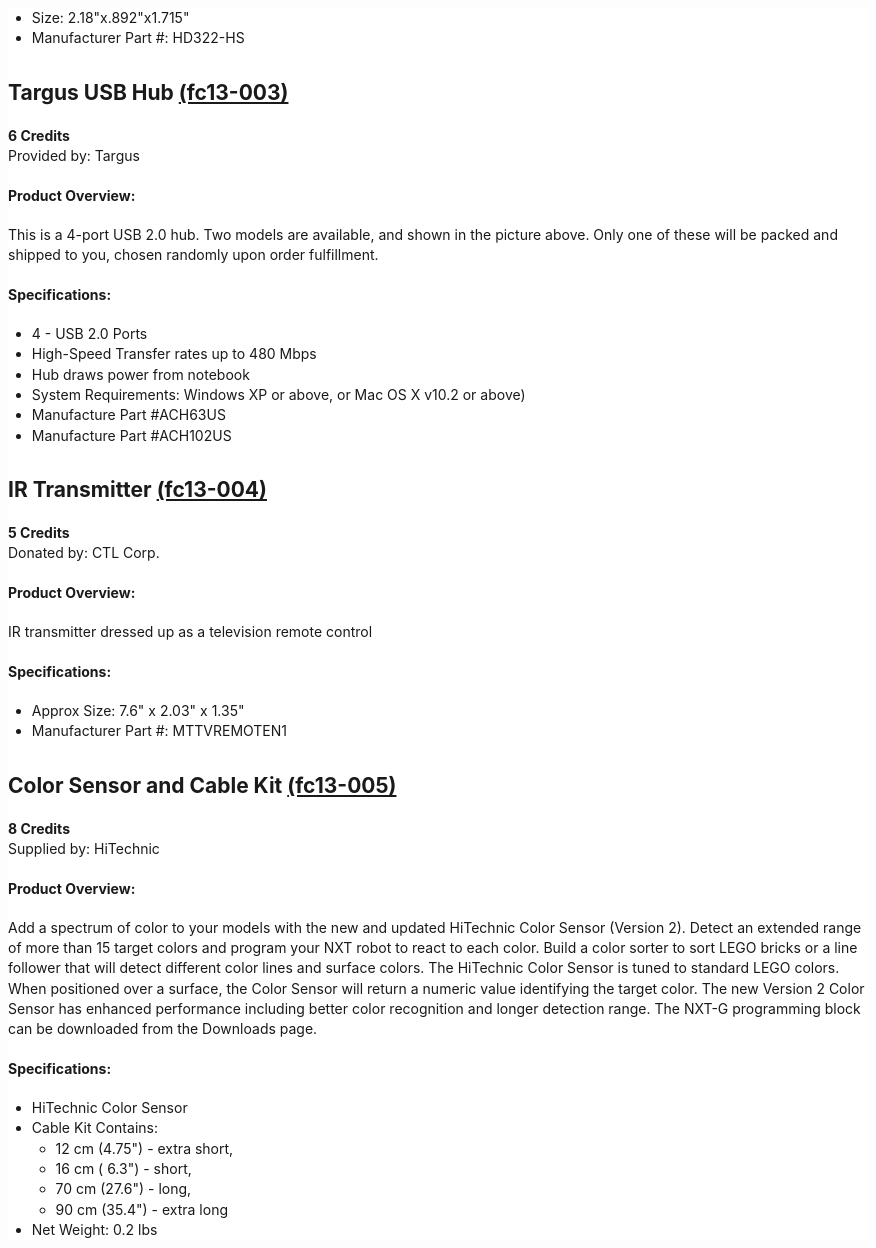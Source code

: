 - Size: 2.18"x.892"x1.715"
- Manufacturer Part #: HD322-HS
  
## Targus USB Hub [(fc13-003)](https://web.archive.org/web/20130122082924/http://www.andymark.com:80/FIRST-Choice-p/fc13-003.htm "https://web.archive.org/web/20130122082924/http://www.andymark.com:80/FIRST-Choice-p/fc13-003.htm")
__6 Credits__  
Provided by: Targus
#### Product Overview:
This is a 4-port USB 2.0 hub.  Two models are available, and shown in the picture above.  Only one of these will be packed and shipped to you, chosen randomly upon order fulfillment.
#### Specifications:
- 4 - USB 2.0 Ports
- High-Speed Transfer rates up to 480 Mbps
- Hub draws power from notebook
- System Requirements: Windows XP or above, or Mac OS X v10.2 or above)
- Manufacture Part #ACH63US
- Manufacture Part #ACH102US
  
## IR Transmitter [(fc13-004)](https://web.archive.org/web/20130125085542/http://www.andymark.com:80/FIRST-Choice-p/fc13-004.htm "https://web.archive.org/web/20130125085542/http://www.andymark.com:80/FIRST-Choice-p/fc13-004.htm")
__5 Credits__  
Donated by: CTL Corp.
#### Product Overview:
IR transmitter dressed up as a television remote control
#### Specifications:
- Approx Size: 7.6" x 2.03" x 1.35"
- Manufacturer Part #: MTTVREMOTEN1
  
## Color Sensor and Cable Kit [(fc13-005)](https://web.archive.org/web/20130122082929/http://www.andymark.com:80/FIRST-Choice-p/fc13-005.htm "https://web.archive.org/web/20130122082929/http://www.andymark.com:80/FIRST-Choice-p/fc13-005.htm")
__8 Credits__  
Supplied by: HiTechnic
#### Product Overview:
Add a spectrum of color to your models with the new and updated HiTechnic Color Sensor (Version 2). Detect an extended range of more than 15 target colors and program your NXT robot to react to each color. Build a color sorter to sort LEGO bricks or a line follower that will detect different color lines and surface colors. The HiTechnic Color Sensor is tuned to standard LEGO colors. When positioned over a surface, the Color Sensor will return a numeric value identifying the target color. The new Version 2 Color Sensor has enhanced performance including better color recognition and longer detection range. The NXT-G programming block can be downloaded from the Downloads page.
#### Specifications:
- HiTechnic Color Sensor
- Cable Kit Contains: 
  - 12 cm (4.75") - extra short,
  - 16 cm ( 6.3") - short,
  - 70 cm (27.6") - long,
  - 90 cm (35.4") - extra long
- Net Weight: 0.2 lbs
  